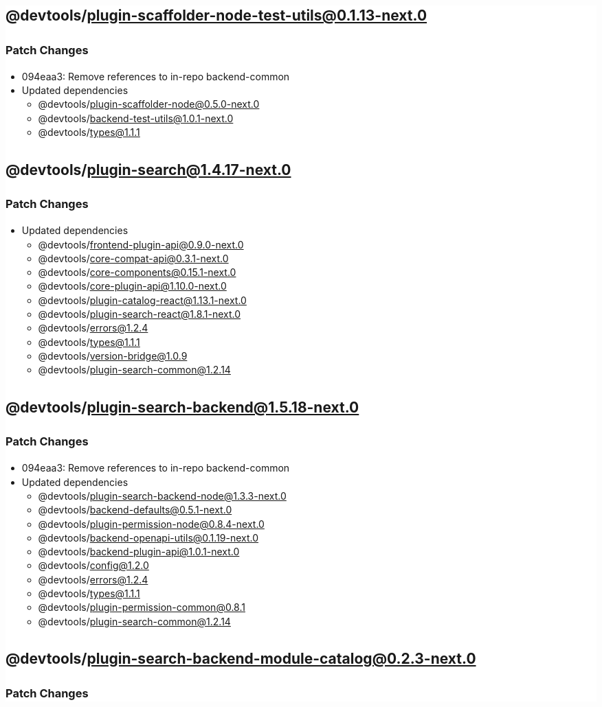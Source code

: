 ## @devtools/plugin-scaffolder-node-test-utils@0.1.13-next.0

### Patch Changes

- 094eaa3: Remove references to in-repo backend-common
- Updated dependencies
  - @devtools/plugin-scaffolder-node@0.5.0-next.0
  - @devtools/backend-test-utils@1.0.1-next.0
  - @devtools/types@1.1.1

## @devtools/plugin-search@1.4.17-next.0

### Patch Changes

- Updated dependencies
  - @devtools/frontend-plugin-api@0.9.0-next.0
  - @devtools/core-compat-api@0.3.1-next.0
  - @devtools/core-components@0.15.1-next.0
  - @devtools/core-plugin-api@1.10.0-next.0
  - @devtools/plugin-catalog-react@1.13.1-next.0
  - @devtools/plugin-search-react@1.8.1-next.0
  - @devtools/errors@1.2.4
  - @devtools/types@1.1.1
  - @devtools/version-bridge@1.0.9
  - @devtools/plugin-search-common@1.2.14

## @devtools/plugin-search-backend@1.5.18-next.0

### Patch Changes

- 094eaa3: Remove references to in-repo backend-common
- Updated dependencies
  - @devtools/plugin-search-backend-node@1.3.3-next.0
  - @devtools/backend-defaults@0.5.1-next.0
  - @devtools/plugin-permission-node@0.8.4-next.0
  - @devtools/backend-openapi-utils@0.1.19-next.0
  - @devtools/backend-plugin-api@1.0.1-next.0
  - @devtools/config@1.2.0
  - @devtools/errors@1.2.4
  - @devtools/types@1.1.1
  - @devtools/plugin-permission-common@0.8.1
  - @devtools/plugin-search-common@1.2.14

## @devtools/plugin-search-backend-module-catalog@0.2.3-next.0

### Patch Changes
